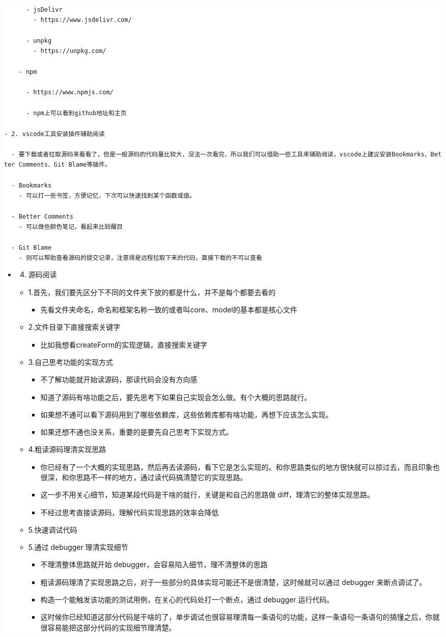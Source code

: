           - jsDelivr
            - https://www.jsdelivr.com/

          - unpkg
            - https://unpkg.com/

        - npm

          - https://www.npmjs.com/

          - npm上可以看到github地址和主页

    - 2. vscode工具安装插件辅助阅读

      - 要下载或者拉取源码来看看了，但是一般源码的代码量比较大，没法一次看完，所以我们可以借助一些工具来辅助阅读，vscode上建议安装Bookmarks、Better Comments、Git Blame等插件。

      - Bookmarks
        - 可以打一些书签，方便记忆，下次可以快速找到某个函数或值。

      - Better Comments
        - 可以做些颜色笔记，看起来比较醒目

      - Git Blame
        - 则可以帮助查看源码的提交记录，注意得是远程拉取下来的代码，直接下载的不可以查看

  - 4. 源码阅读

    - 1.首先，我们要先区分下不同的文件夹下放的都是什么，并不是每个都要去看的
      - 先看文件夹命名，命名和框架名称一致的或者叫core、model的基本都是核心文件

    - 2.文件目录下直接搜索关键字
      - 比如我想看createForm的实现逻辑，直接搜索关键字

    - 3.自己思考功能的实现方式

      - 不了解功能就开始读源码，那读代码会没有方向感

      - 知道了源码有啥功能之后，要先思考下如果自己实现会怎么做。有个大概的思路就行。

      - 如果想不通可以看下源码用到了哪些依赖库，这些依赖库都有啥功能，再想下应该怎么实现。

      - 如果还想不通也没关系，重要的是要先自己思考下实现方式。

    - 4.粗读源码理清实现思路

      - 你已经有了一个大概的实现思路，然后再去读源码，看下它是怎么实现的。和你思路类似的地方很快就可以掠过去，而且印象也很深，和你思路不一样的地方，通过读代码搞清楚它的实现思路。

      - 这一步不用关心细节，知道某段代码是干啥的就行，关键是和自己的思路做 diff，理清它的整体实现思路。

      - 不经过思考直接读源码，理解代码实现思路的效率会降低

    - 5.快速调试代码

    - 5.通过 debugger 理清实现细节

      - 不理清整体思路就开始 debugger，会容易陷入细节，理不清整体的思路

      - 粗读源码理清了实现思路之后，对于一些部分的具体实现可能还不是很清楚，这时候就可以通过 debugger 来断点调试了。

      - 构造一个能触发该功能的测试用例，在关心的代码处打一个断点，通过 debugger 运行代码。

      - 这时候你已经知道这部分代码是干啥的了，单步调试也很容易理清每一条语句的功能，这样一条语句一条语句的搞懂之后，你就很容易能把这部分代码的实现细节理清楚。
